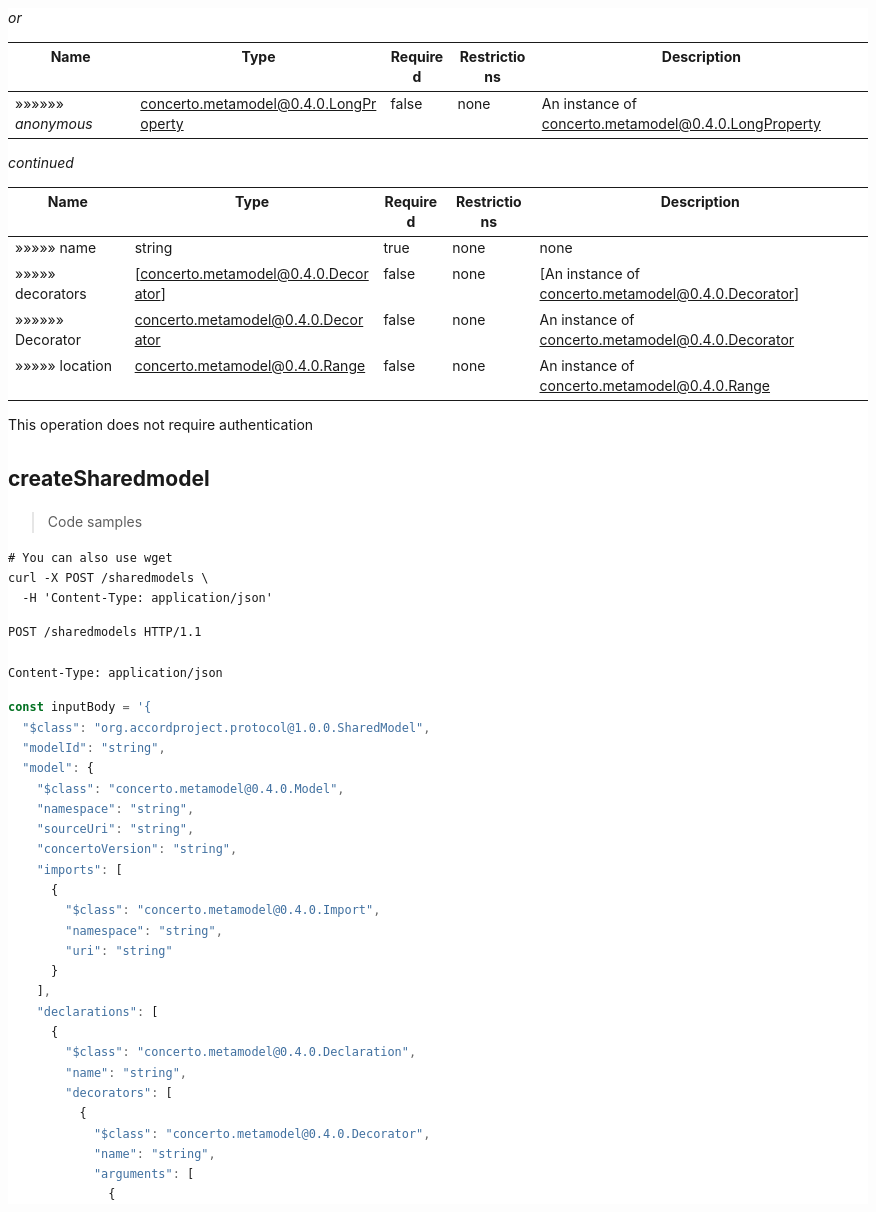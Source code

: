 *or*

|Name|Type|Required|Restrictions|Description|
|---|---|---|---|---|
|»»»»»» *anonymous*|[concerto.metamodel@0.4.0.LongProperty](#schemaconcerto.metamodel@0.4.0.longproperty)|false|none|An instance of concerto.metamodel@0.4.0.LongProperty|

*continued*

|Name|Type|Required|Restrictions|Description|
|---|---|---|---|---|
|»»»»» name|string|true|none|none|
|»»»»» decorators|[[concerto.metamodel@0.4.0.Decorator](#schemaconcerto.metamodel@0.4.0.decorator)]|false|none|[An instance of concerto.metamodel@0.4.0.Decorator]|
|»»»»»» Decorator|[concerto.metamodel@0.4.0.Decorator](#schemaconcerto.metamodel@0.4.0.decorator)|false|none|An instance of concerto.metamodel@0.4.0.Decorator|
|»»»»» location|[concerto.metamodel@0.4.0.Range](#schemaconcerto.metamodel@0.4.0.range)|false|none|An instance of concerto.metamodel@0.4.0.Range|

<aside class="success">
This operation does not require authentication
</aside>

## createSharedmodel

<a id="opIdcreateSharedmodel"></a>

> Code samples

```shell
# You can also use wget
curl -X POST /sharedmodels \
  -H 'Content-Type: application/json'

```

```http
POST /sharedmodels HTTP/1.1

Content-Type: application/json

```

```javascript
const inputBody = '{
  "$class": "org.accordproject.protocol@1.0.0.SharedModel",
  "modelId": "string",
  "model": {
    "$class": "concerto.metamodel@0.4.0.Model",
    "namespace": "string",
    "sourceUri": "string",
    "concertoVersion": "string",
    "imports": [
      {
        "$class": "concerto.metamodel@0.4.0.Import",
        "namespace": "string",
        "uri": "string"
      }
    ],
    "declarations": [
      {
        "$class": "concerto.metamodel@0.4.0.Declaration",
        "name": "string",
        "decorators": [
          {
            "$class": "concerto.metamodel@0.4.0.Decorator",
            "name": "string",
            "arguments": [
              {
```